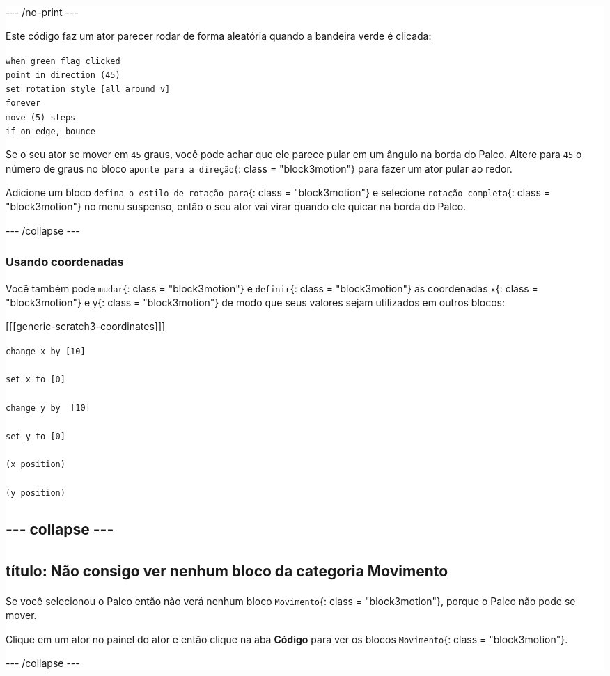 --- /no-print ---

Este código faz um ator parecer rodar de forma aleatória quando a bandeira verde é clicada:

```blocks3
when green flag clicked
point in direction (45)
set rotation style [all around v]
forever
move (5) steps
if on edge, bounce
```

Se o seu ator se mover em `45` graus, você pode achar que ele parece pular em um ângulo na borda do Palco. Altere para `45` o número de graus no bloco `aponte para a direção`{: class = "block3motion"} para fazer um ator pular ao redor.

Adicione um bloco `defina o estilo de rotação para`{: class = "block3motion"} e selecione `rotação completa`{: class = "block3motion"} no menu suspenso, então o seu ator vai virar quando ele quicar na borda do Palco.

--- /collapse ---

### Usando coordenadas

Você também pode `mudar`{: class = "block3motion"} e `definir`{: class = "block3motion"} as coordenadas `x`{: class = "block3motion"} e `y`{: class = "block3motion"} de modo que seus valores sejam utilizados em outros blocos:

[[[generic-scratch3-coordinates]]]

```blocks3 
change x by [10]

set x to [0]

change y by  [10]

set y to [0]

(x position)

(y position)
```

--- collapse ---
---
título: Não consigo ver nenhum bloco da categoria Movimento
---

Se você selecionou o Palco então não verá nenhum bloco `Movimento`{: class = "block3motion"}, porque o Palco não pode se mover.

Clique em um ator no painel do ator e então clique na aba **Código** para ver os blocos `Movimento`{: class = "block3motion"}.

--- /collapse ---

